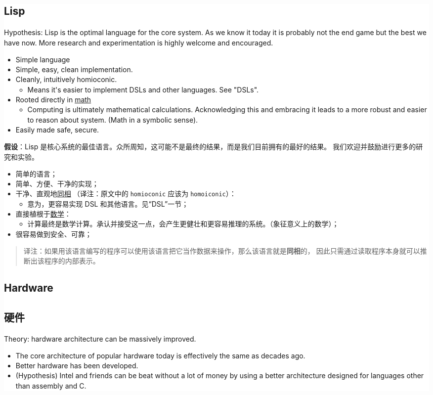 </Text></Translation>

<Translation titled><Text source lang='en'>

## Lisp

</Text></Translation>

<Translation><Text source lang='en'>

Hypothesis: Lisp is the optimal language for the core system.
As we know it today it is probably not the end game but the best we have now.
More research and experimentation is highly welcome and encouraged.
- Simple language
- Simple, easy, clean implementation.
- Cleanly, intuitively homioconic.
  - Means it's easier to implement DSLs and other languages. See "DSLs".
- Rooted directly in [math](https://en.wikipedia.org/wiki/Lambda_calculus)
  - Computing is ultimately mathematical calculations.
    Acknowledging this and embracing it leads to a more robust and easier to reason about system.
    (Math in a symbolic sense).
- Easily made safe, secure.

</Text><Text lang='zh'>

**假设**：Lisp 是核心系统的最佳语言。众所周知，这可能不是最终的结果，而是我们目前拥有的最好的结果。
我们欢迎并鼓励进行更多的研究和实验。
- 简单的语言；
- 简单、方便、干净的实现；
- 干净、直观地[同相](https://en.wikipedia.org/wiki/Homoiconicity)
  （译注：原文中的 `homioconic` 应该为 `homoiconic`）：
  - 意为，更容易实现 DSL 和其他语言。见“DSL”一节；
- 直接植根于[数学](https://en.wikipedia.org/wiki/Lambda_calculus)：
  - 计算最终是数学计算。承认并接受这一点，会产生更健壮和更容易推理的系统。（象征意义上的数学）；
- 很容易做到安全、可靠；

> 译注：如果用该语言编写的程序可以使用该语言把它当作数据来操作，那么该语言就是**同相**的，
> 因此只需通过读取程序本身就可以推断出该程序的内部表示。

</Text></Translation>

<Translation titled><Text source lang='en'>

## Hardware

</Text><Text lang='zh'>

## 硬件

</Text></Translation>

<Translation><Text source lang='en'>

Theory: hardware architecture can be massively improved.
- The core architecture of popular hardware today is effectively the same as decades ago.
- Better hardware has been developed.
- (Hypothesis) Intel and friends can be beat without a lot of money
  by using a better architecture designed for languages other than assembly and C.
